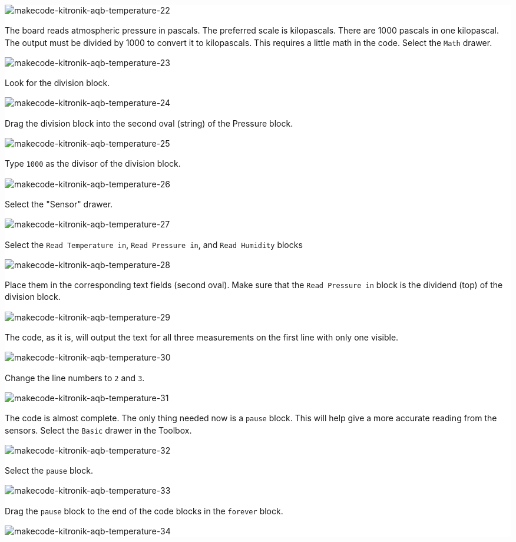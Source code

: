 ![makecode-kitronik-aqb-temperature-22](assets/makecode-kitronik-aqb-temperature-22.png)

The board reads atmospheric pressure in pascals. The preferred scale is kilopascals. There are 1000 pascals in one kilopascal. The output must be divided by 1000 to convert it to kilopascals. This requires a little math in the code. Select the `Math` drawer.

![makecode-kitronik-aqb-temperature-23](assets/makecode-kitronik-aqb-temperature-23.png)

Look for the division block.

![makecode-kitronik-aqb-temperature-24](assets/makecode-kitronik-aqb-temperature-24.png)

Drag the division block into the second oval (string) of the Pressure block.

![makecode-kitronik-aqb-temperature-25](assets/makecode-kitronik-aqb-temperature-25.png)

Type `1000` as the divisor of the division block.

![makecode-kitronik-aqb-temperature-26](assets/makecode-kitronik-aqb-temperature-26.png)

Select the "Sensor" drawer.

![makecode-kitronik-aqb-temperature-27](assets/makecode-kitronik-aqb-temperature-27.png)

Select the `Read Temperature in`, `Read Pressure in`, and `Read Humidity` blocks 

![makecode-kitronik-aqb-temperature-28](assets/makecode-kitronik-aqb-temperature-28.png)

Place them in the corresponding text fields (second oval). Make sure that the `Read Pressure in` block is the dividend (top) of the division block.

![makecode-kitronik-aqb-temperature-29](assets/makecode-kitronik-aqb-temperature-29.png)

The code, as it is, will output the text for all three measurements on the first line with only one visible.

![makecode-kitronik-aqb-temperature-30](assets/makecode-kitronik-aqb-temperature-30.png)

Change the line numbers to `2` and `3`.

![makecode-kitronik-aqb-temperature-31](assets/makecode-kitronik-aqb-temperature-31.png)

The code is almost complete. The only thing needed now is a `pause` block. This will help give a more accurate reading from the sensors. Select the `Basic` drawer in the Toolbox.

![makecode-kitronik-aqb-temperature-32](assets/makecode-kitronik-aqb-temperature-32.png)

Select the `pause` block.

![makecode-kitronik-aqb-temperature-33](assets/makecode-kitronik-aqb-temperature-33.png)

Drag the `pause` block to the end of the code blocks in the `forever` block.

![makecode-kitronik-aqb-temperature-34](assets/makecode-kitronik-aqb-temperature-34.png)
